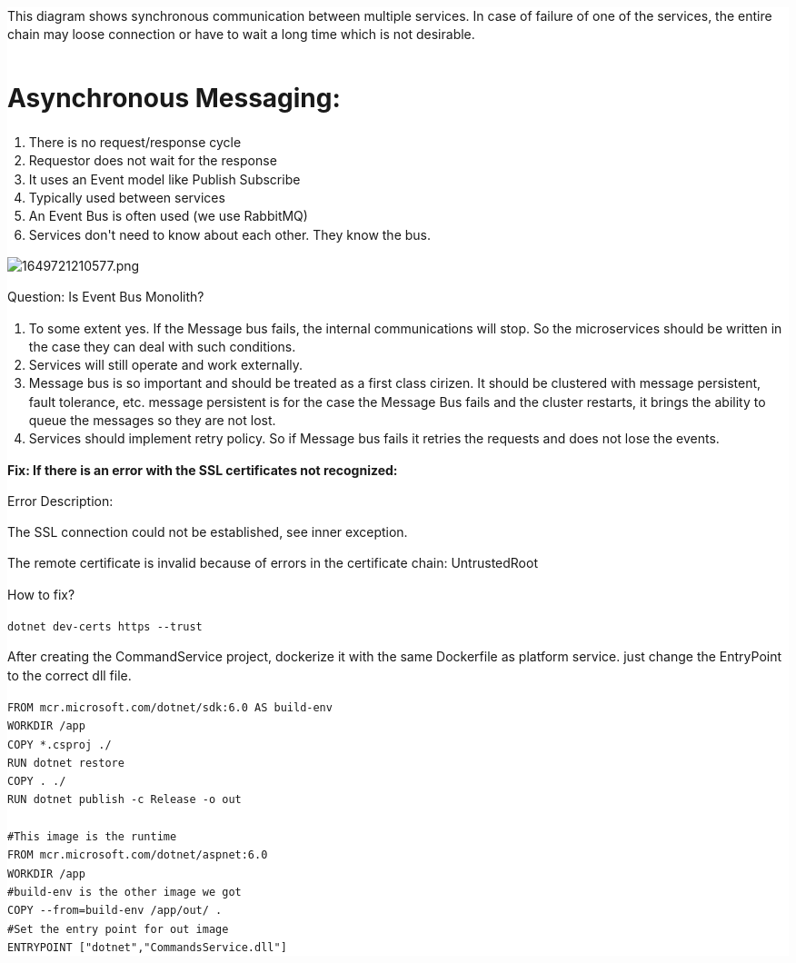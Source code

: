 This diagram shows synchronous communication between multiple services. In case of failure of one of the services, the entire chain may loose connection or have to wait a long time which is not desirable.

# Asynchronous Messaging:

1. There is no request/response cycle
2. Requestor does not wait for the response
3. It uses an Event model like Publish Subscribe
4. Typically used between services
5. An Event Bus is often used (we use RabbitMQ)
6. Services don't need to know about each other. They know the bus.

![1649721210577.png](image/Readme/1649721210577.png)

Question: Is Event Bus Monolith?

1. To some extent yes. If the Message bus fails, the internal communications will stop. So the microservices should be written in the case they can deal with such conditions.
2. Services will still operate and work externally.
3. Message bus is so important and should be treated as a first class cirizen. It should be clustered with message persistent, fault tolerance, etc. message persistent is for the case the Message Bus fails and the cluster restarts, it brings the ability to queue the messages so they are not lost.
4. Services should implement retry policy. So if Message bus fails it retries the requests and does not lose the events.

**Fix: If there is an error with the SSL certificates not recognized:**

Error Description:

The SSL connection could not be established, see inner exception.

The remote certificate is invalid because of errors in the certificate chain: UntrustedRoot

How to fix?

```
dotnet dev-certs https --trust
```

After creating the CommandService project, dockerize it with the same Dockerfile as platform service. just change the EntryPoint to the correct dll file.

```
FROM mcr.microsoft.com/dotnet/sdk:6.0 AS build-env
WORKDIR /app
COPY *.csproj ./
RUN dotnet restore
COPY . ./
RUN dotnet publish -c Release -o out

#This image is the runtime
FROM mcr.microsoft.com/dotnet/aspnet:6.0
WORKDIR /app
#build-env is the other image we got
COPY --from=build-env /app/out/ .
#Set the entry point for out image
ENTRYPOINT ["dotnet","CommandsService.dll"]
```
